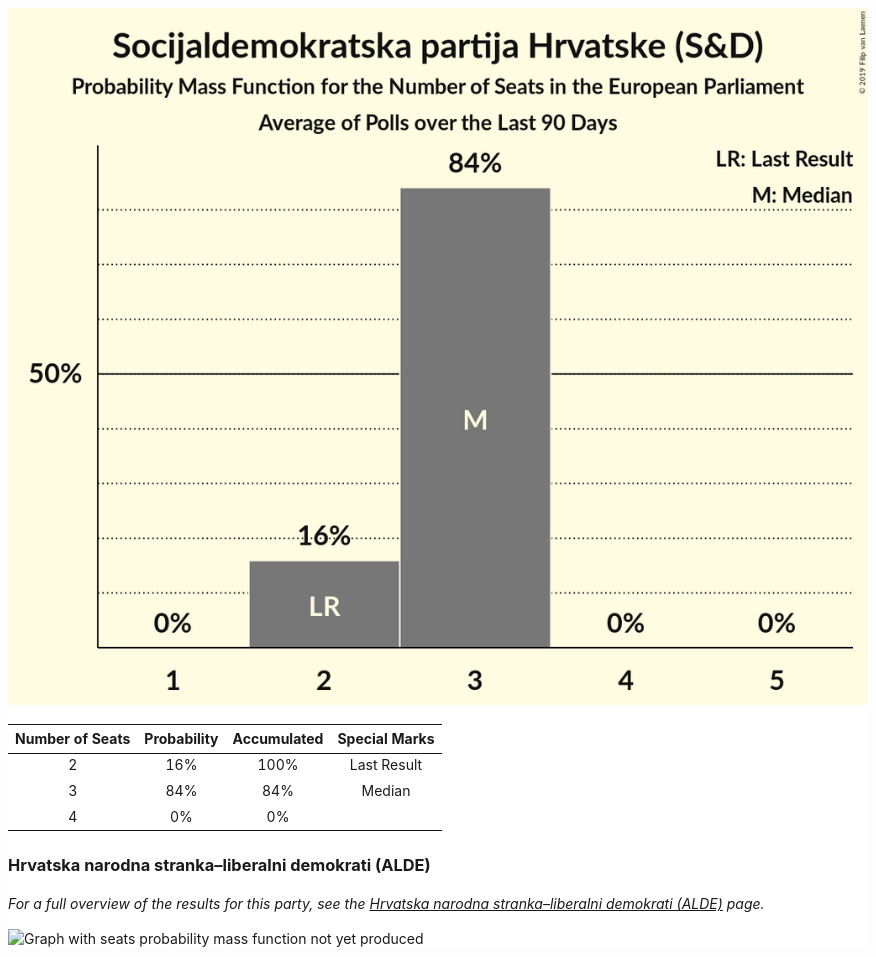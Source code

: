 ![Graph with seats probability mass function not yet produced](average-2019-04-15-seats-pmf-socijaldemokratskapartijahrvatskesd.png "Seats Probability Mass Function")

| Number of Seats | Probability | Accumulated | Special Marks |
|:---------------:|:-----------:|:-----------:|:-------------:|
| 2 | 16% | 100% | Last Result |
| 3 | 84% | 84% | Median |
| 4 | 0% | 0% |  |

### Hrvatska narodna stranka–liberalni demokrati (ALDE)

*For a full overview of the results for this party, see the [Hrvatska narodna stranka–liberalni demokrati (ALDE)](party-hrvatskanarodnastranka–liberalnidemokratialde.html) page.*

![Graph with seats probability mass function not yet produced](average-2019-04-15-seats-pmf-hrvatskanarodnastranka–liberalnidemokratialde.png "Seats Probability Mass Function")
